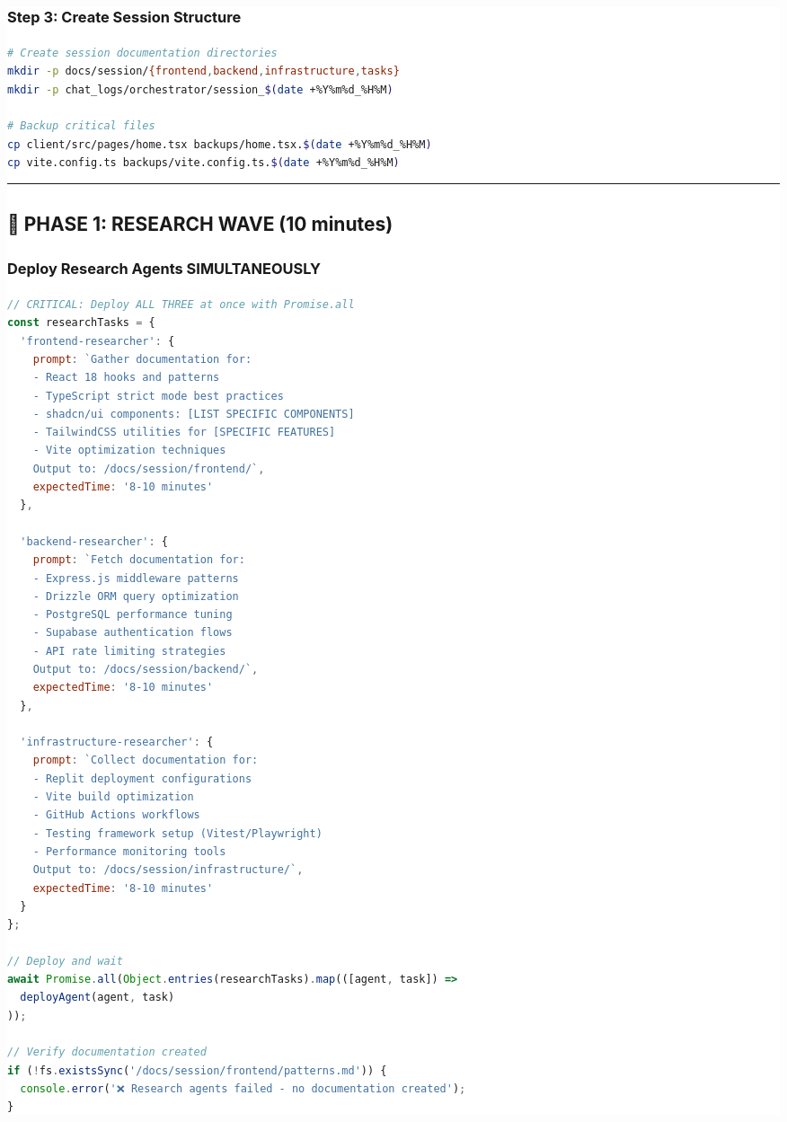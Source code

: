 ### Step 3: Create Session Structure
```bash
# Create session documentation directories
mkdir -p docs/session/{frontend,backend,infrastructure,tasks}
mkdir -p chat_logs/orchestrator/session_$(date +%Y%m%d_%H%M)

# Backup critical files
cp client/src/pages/home.tsx backups/home.tsx.$(date +%Y%m%d_%H%M)
cp vite.config.ts backups/vite.config.ts.$(date +%Y%m%d_%H%M)
```

---

## 🔬 PHASE 1: RESEARCH WAVE (10 minutes)

### Deploy Research Agents SIMULTANEOUSLY
```javascript
// CRITICAL: Deploy ALL THREE at once with Promise.all
const researchTasks = {
  'frontend-researcher': {
    prompt: `Gather documentation for:
    - React 18 hooks and patterns
    - TypeScript strict mode best practices  
    - shadcn/ui components: [LIST SPECIFIC COMPONENTS]
    - TailwindCSS utilities for [SPECIFIC FEATURES]
    - Vite optimization techniques
    Output to: /docs/session/frontend/`,
    expectedTime: '8-10 minutes'
  },
  
  'backend-researcher': {
    prompt: `Fetch documentation for:
    - Express.js middleware patterns
    - Drizzle ORM query optimization
    - PostgreSQL performance tuning
    - Supabase authentication flows
    - API rate limiting strategies
    Output to: /docs/session/backend/`,
    expectedTime: '8-10 minutes'
  },
  
  'infrastructure-researcher': {
    prompt: `Collect documentation for:
    - Replit deployment configurations
    - Vite build optimization
    - GitHub Actions workflows
    - Testing framework setup (Vitest/Playwright)
    - Performance monitoring tools
    Output to: /docs/session/infrastructure/`,
    expectedTime: '8-10 minutes'
  }
};

// Deploy and wait
await Promise.all(Object.entries(researchTasks).map(([agent, task]) => 
  deployAgent(agent, task)
));

// Verify documentation created
if (!fs.existsSync('/docs/session/frontend/patterns.md')) {
  console.error('❌ Research agents failed - no documentation created');
}
```